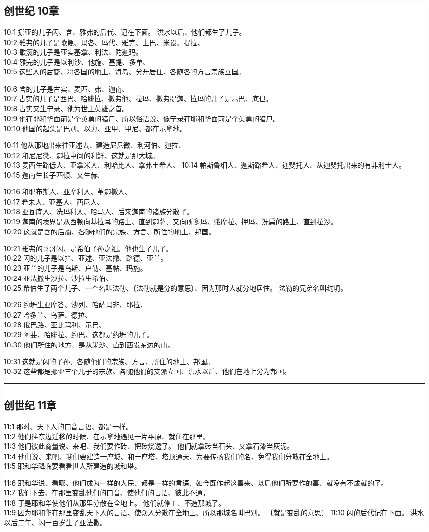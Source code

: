 ## 创世纪 10章     

10:1 挪亚的儿子闪、含、雅弗的后代、记在下面。  洪水以后、他们都生了儿子。  
10:2 雅弗的儿子是歌篾、玛各、玛代、雅完、土巴、米设、提拉、  
10:3 歌篾的儿子是亚实基拿、利法、陀迦玛。  
10:4 雅完的儿子是以利沙、他施、基提、多单、  
10:5 这些人的后裔、将各国的地土、海岛、分开居住、各随各的方言宗族立国。  

10:6 含的儿子是古实、麦西、弗、迦南、  
10:7 古实的儿子是西巴、哈腓拉、撒弗他、拉玛、撒弗提迦、拉玛的儿子是示巴、底但。  
10:8 古实又生宁录、他为世上英雄之首。  
10:9 他在耶和华面前是个英勇的猎户、所以俗语说、像宁录在耶和华面前是个英勇的猎户。  
10:10 他国的起头是巴别、以力、亚甲、甲尼、都在示拿地。  

10:11 他从那地出来往亚述去、建造尼尼微、利河伯、迦拉、  
10:12 和尼尼微、迦拉中间的利鲜、这就是那大城。  
10:13 麦西生路低人、亚拿米人、利哈比人、拿弗土希人、
10:14 帕斯鲁细人、迦斯路希人、迦斐托人、从迦斐托出来的有非利士人。  
10:15 迦南生长子西顿、又生赫、

10:16 和耶布斯人、亚摩利人、革迦撒人、  
10:17 希未人、亚基人、西尼人、  
10:18 亚瓦底人、洗玛利人、哈马人、后来迦南的诸族分散了。  
10:19 迦南的境界是从西顿向基拉耳的路上、直到迦萨、又向所多玛、蛾摩拉、押玛、洗扁的路上、直到拉沙。  
10:20 这就是含的后裔、各随他们的宗族、方言、所住的地土、邦国。  

10:21 雅弗的哥哥闪、是希伯子孙之祖。他也生了儿子。  
10:22 闪的儿子是以拦、亚述、亚法撒、路德、亚兰。  
10:23 亚兰的儿子是乌斯、户勒、基帖、玛施。  
10:24 亚法撒生沙拉、沙拉生希伯、  
10:25 希伯生了两个儿子、一个名叫法勒、〔法勒就是分的意思〕、因为那时人就分地居住。  法勒的兄弟名叫约坍。  

10:26 约坍生亚摩答、沙列、哈萨玛非、耶拉、  
10:27 哈多兰、乌萨、德拉、  
10:28 俄巴路、亚比玛利、示巴、  
10:29 阿斐、哈腓拉、约巴、这都是约坍的儿子。  
10:30 他们所住的地方、是从米沙、直到西发东边的山。  

10:31 这就是闪的子孙、各随他们的宗族、方言、所住的地土、邦国。  
10:32 这些都是挪亚三个儿子的宗族、各随他们的支派立国、洪水以后、他们在地上分为邦国。  

------------------------------------------

## 创世纪 11章     

11:1 那时、天下人的口音言语、都是一样。  
11:2 他们往东边迁移的时候、在示拿地遇见一片平原、就住在那里。  
11:3 他们彼此商量说、来吧、我们要作砖、把砖烧透了。  他们就拿砖当石头、又拿石漆当灰泥。  
11:4 他们说、来吧、我们要建造一座城、和一座塔、塔顶通天、为要传扬我们的名、免得我们分散在全地上。  
11:5 耶和华降临要看看世人所建造的城和塔。  

11:6 耶和华说、看哪、他们成为一样的人民、都是一样的言语、如今既作起这事来、以后他们所要作的事、就没有不成就的了。  
11:7 我们下去、在那里变乱他们的口音、使他们的言语、彼此不通。  
11:8 于是耶和华使他们从那里分散在全地上。  他们就停工、不造那城了。  
11:9 因为耶和华在那里变乱天下人的言语、使众人分散在全地上、所以那城名叫巴别。  〔就是变乱的意思〕
11:10 闪的后代记在下面。  洪水以后二年、闪一百岁生了亚法撒。  
